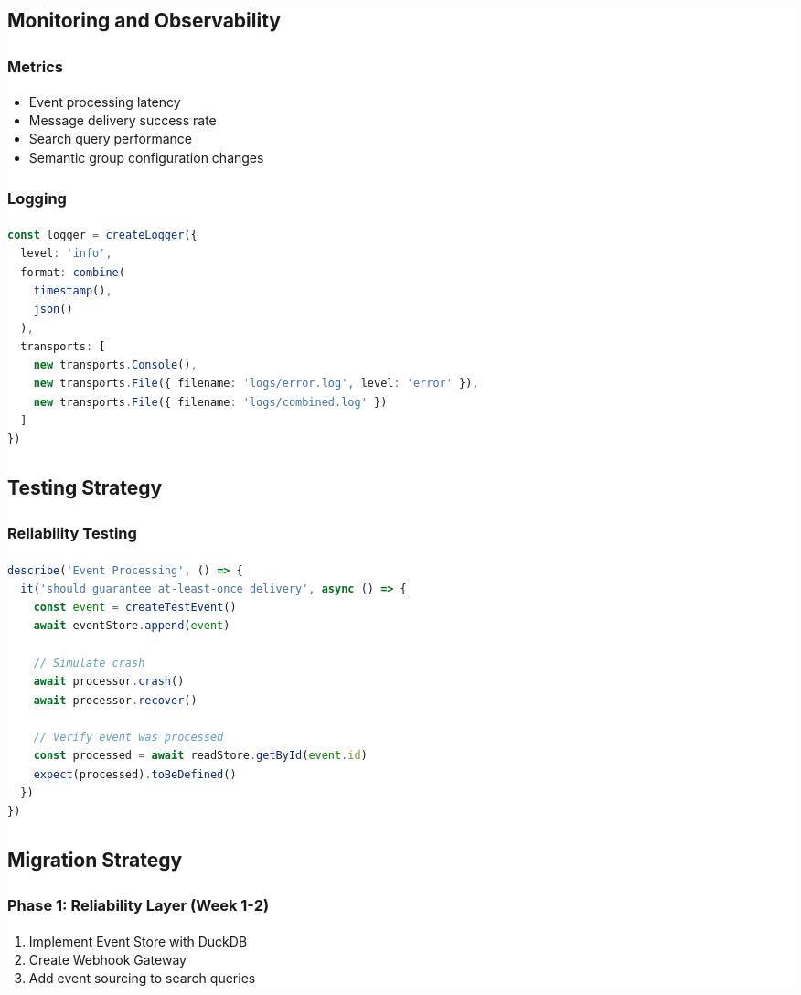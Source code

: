 ## Monitoring and Observability

### Metrics
- Event processing latency
- Message delivery success rate
- Search query performance
- Semantic group configuration changes

### Logging
```typescript
const logger = createLogger({
  level: 'info',
  format: combine(
    timestamp(),
    json()
  ),
  transports: [
    new transports.Console(),
    new transports.File({ filename: 'logs/error.log', level: 'error' }),
    new transports.File({ filename: 'logs/combined.log' })
  ]
})
```

## Testing Strategy

### Reliability Testing
```typescript
describe('Event Processing', () => {
  it('should guarantee at-least-once delivery', async () => {
    const event = createTestEvent()
    await eventStore.append(event)
    
    // Simulate crash
    await processor.crash()
    await processor.recover()
    
    // Verify event was processed
    const processed = await readStore.getById(event.id)
    expect(processed).toBeDefined()
  })
})
```

## Migration Strategy

### Phase 1: Reliability Layer (Week 1-2)
1. Implement Event Store with DuckDB
2. Create Webhook Gateway
3. Add event sourcing to search queries
